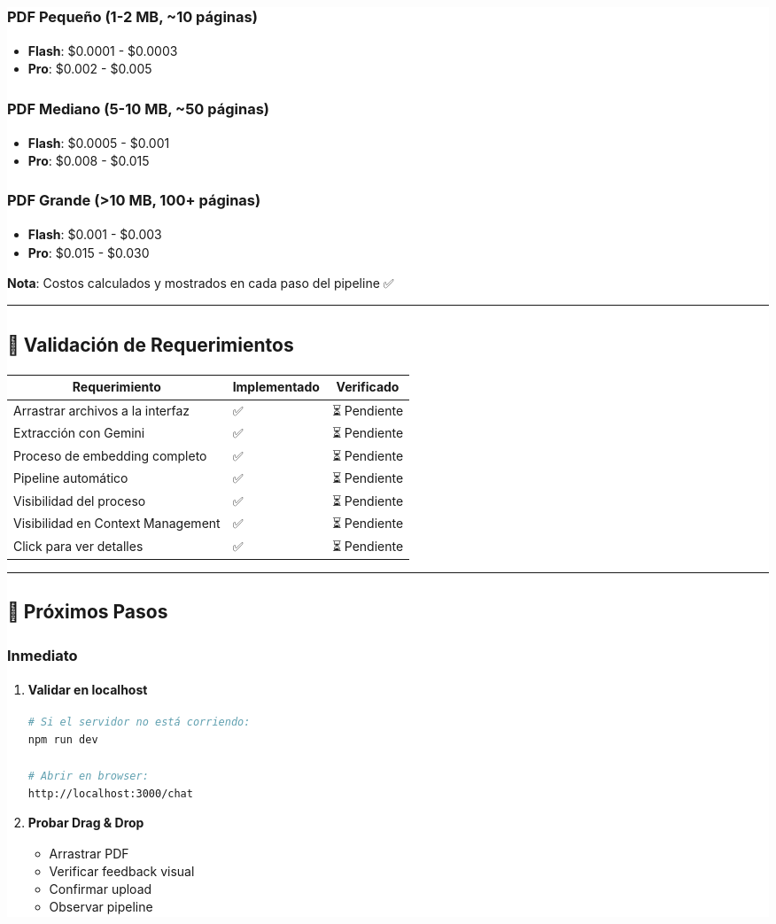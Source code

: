 ### PDF Pequeño (1-2 MB, ~10 páginas)
- **Flash**: $0.0001 - $0.0003
- **Pro**: $0.002 - $0.005

### PDF Mediano (5-10 MB, ~50 páginas)
- **Flash**: $0.0005 - $0.001
- **Pro**: $0.008 - $0.015

### PDF Grande (>10 MB, 100+ páginas)
- **Flash**: $0.001 - $0.003
- **Pro**: $0.015 - $0.030

**Nota**: Costos calculados y mostrados en cada paso del pipeline ✅

---

## 🎯 Validación de Requerimientos

| Requerimiento | Implementado | Verificado |
|---|---|---|
| Arrastrar archivos a la interfaz | ✅ | ⏳ Pendiente |
| Extracción con Gemini | ✅ | ⏳ Pendiente |
| Proceso de embedding completo | ✅ | ⏳ Pendiente |
| Pipeline automático | ✅ | ⏳ Pendiente |
| Visibilidad del proceso | ✅ | ⏳ Pendiente |
| Visibilidad en Context Management | ✅ | ⏳ Pendiente |
| Click para ver detalles | ✅ | ⏳ Pendiente |

---

## 🚀 Próximos Pasos

### Inmediato
1. **Validar en localhost**
   ```bash
   # Si el servidor no está corriendo:
   npm run dev
   
   # Abrir en browser:
   http://localhost:3000/chat
   ```

2. **Probar Drag & Drop**
   - Arrastrar PDF
   - Verificar feedback visual
   - Confirmar upload
   - Observar pipeline
